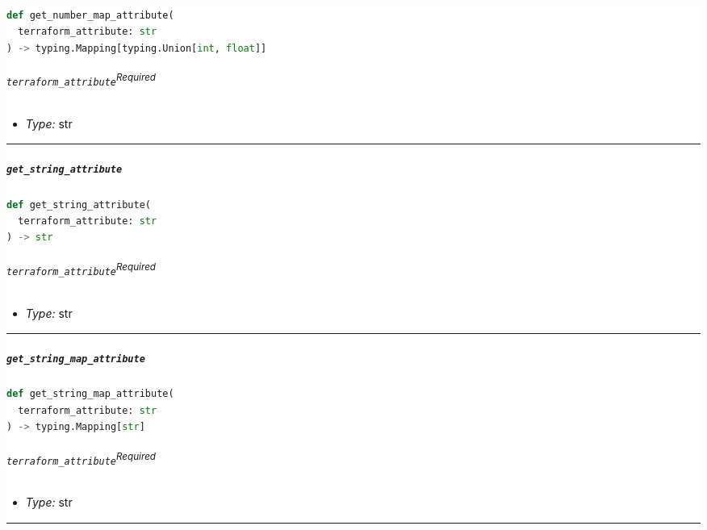 ```python
def get_number_map_attribute(
  terraform_attribute: str
) -> typing.Mapping[typing.Union[int, float]]
```

###### `terraform_attribute`<sup>Required</sup> <a name="terraform_attribute" id="rhizo-co-terraform-provider-oci.dataOciIdentityDomainsPasswordPolicies.DataOciIdentityDomainsPasswordPolicies.getNumberMapAttribute.parameter.terraformAttribute"></a>

- *Type:* str

---

##### `get_string_attribute` <a name="get_string_attribute" id="rhizo-co-terraform-provider-oci.dataOciIdentityDomainsPasswordPolicies.DataOciIdentityDomainsPasswordPolicies.getStringAttribute"></a>

```python
def get_string_attribute(
  terraform_attribute: str
) -> str
```

###### `terraform_attribute`<sup>Required</sup> <a name="terraform_attribute" id="rhizo-co-terraform-provider-oci.dataOciIdentityDomainsPasswordPolicies.DataOciIdentityDomainsPasswordPolicies.getStringAttribute.parameter.terraformAttribute"></a>

- *Type:* str

---

##### `get_string_map_attribute` <a name="get_string_map_attribute" id="rhizo-co-terraform-provider-oci.dataOciIdentityDomainsPasswordPolicies.DataOciIdentityDomainsPasswordPolicies.getStringMapAttribute"></a>

```python
def get_string_map_attribute(
  terraform_attribute: str
) -> typing.Mapping[str]
```

###### `terraform_attribute`<sup>Required</sup> <a name="terraform_attribute" id="rhizo-co-terraform-provider-oci.dataOciIdentityDomainsPasswordPolicies.DataOciIdentityDomainsPasswordPolicies.getStringMapAttribute.parameter.terraformAttribute"></a>

- *Type:* str

---
